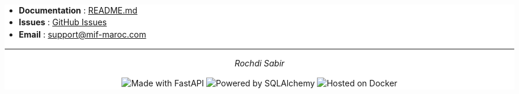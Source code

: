 - **Documentation** : [README.md](README.md)
- **Issues** : [GitHub Issues](https://github.com/Rochdi112/FastApi_ERP_BackEnd_MIF_Maroc/issues)
- **Email** : support@mif-maroc.com

---

<p align="center">
  <em>Rochdi Sabir</em>
</p>

<p align="center">
  <img src="https://img.shields.io/badge/Made%20with-FastAPI-009688.svg" alt="Made with FastAPI">
  <img src="https://img.shields.io/badge/Powered%20by-SQLAlchemy-red.svg" alt="Powered by SQLAlchemy">
  <img src="https://img.shields.io/badge/Hosted%20on-Docker-2496ED.svg" alt="Hosted on Docker">
</p>

